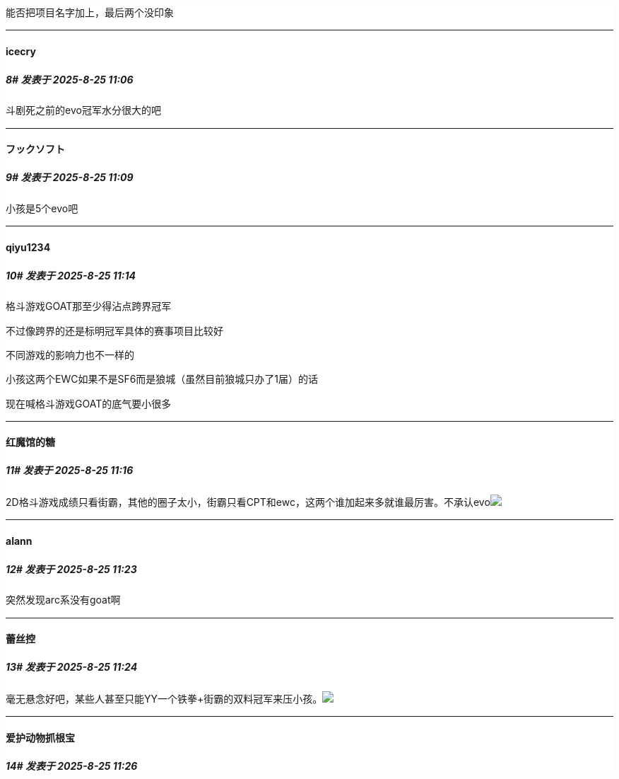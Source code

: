 能否把项目名字加上，最后两个没印象

*****

####  icecry  
##### 8#       发表于 2025-8-25 11:06

斗剧死之前的evo冠军水分很大的吧

*****

####  フックソフト  
##### 9#       发表于 2025-8-25 11:09

小孩是5个evo吧

*****

####  qiyu1234  
##### 10#       发表于 2025-8-25 11:14

格斗游戏GOAT那至少得沾点跨界冠军

不过像跨界的还是标明冠军具体的赛事项目比较好

不同游戏的影响力也不一样的

小孩这两个EWC如果不是SF6而是狼城（虽然目前狼城只办了1届）的话

现在喊格斗游戏GOAT的底气要小很多

*****

####  红魔馆的糖  
##### 11#       发表于 2025-8-25 11:16

2D格斗游戏成绩只看街霸，其他的圈子太小，街霸只看CPT和ewc，这两个谁加起来多就谁最厉害。不承认evo<img src="https://static.stage1st.com/image/smiley/face2017/029.png" referrerpolicy="no-referrer">

*****

####  alann  
##### 12#       发表于 2025-8-25 11:23

突然发现arc系没有goat啊

*****

####  蕾丝控  
##### 13#       发表于 2025-8-25 11:24

毫无悬念好吧，某些人甚至只能YY一个铁拳+街霸的双料冠军来压小孩。<img src="https://static.stage1st.com/image/smiley/face2017/037.png" referrerpolicy="no-referrer">

*****

####  爱护动物抓根宝  
##### 14#       发表于 2025-8-25 11:26
